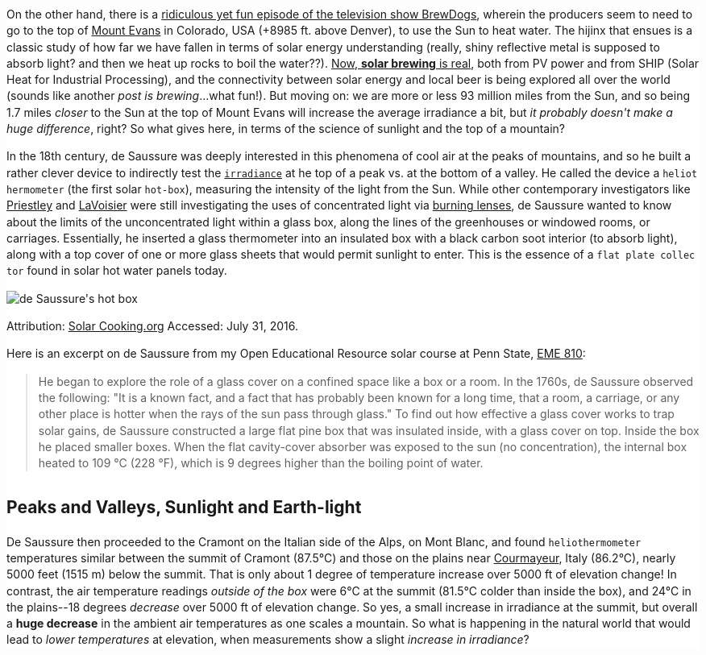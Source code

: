 On the other hand, there is a [ridiculous yet fun episode of the television show BrewDogs](https://youtu.be/TpcJndLDzOs), wherein the producers seem to need to go to the top of [Mount Evans](https://en.wikipedia.org/wiki/Mount_Evans) in Colorado, USA (+8985 ft. above Denver), to use the Sun to heat water. The hijinx that ensues is a classic study of how far we have fallen in terms of solar energy understanding (really, shiny reflective metal is supposed to absorb light? and then we heat up rocks to boil the water??). [Now, **solar brewing** is real](http://www.solarplaza.com/channels/top-10s/11397/top-40-solar-beer-breweries/), both from PV power and from SHIP (Solar Heat for Industrial Processing), and the connectivity between solar energy and local beer is being explored all over the world (sounds like another *post is brewing*...what fun!). But moving on: we are more or less 93 million miles from the Sun, and so being 1.7 miles *closer* to the Sun at the top of Mount Evans will increase the average irradiance a bit, but *it probably doesn't make a huge difference*, right? So what gives here, in terms of the science of sunlight and the top of a mountain?

In the 18th century, de Saussure was deeply interested in this phenomena of cool air at the peaks of mountains, and so he built a rather clever device to indirectly test the [`irradiance`](https://en.wikipedia.org/wiki/Irradiance) at he top of a peak vs. at the bottom of a valley. He called the device a `heliothermometer` (the first solar `hot-box`), measuring the intensity of the light from the Sun. While other contemporary investigators like [Priestley](https://en.wikipedia.org/wiki/Joseph_Priestley) and [LaVoisier](https://en.wikipedia.org/wiki/Antoine_Lavoisier) were still investigating the uses of concentrated light via [burning lenses](https://en.wikipedia.org/wiki/Burning_glass), de Saussure wanted to know about the limits of the unconcentrated light within a glass box, along the lines of the greenhouses or windowed rooms, or carriages. Essentially, he inserted a glass thermometer into an insulated box with a black carbon soot interior (to absorb light), along with a top cover of one or more glass sheets that would permit sunlight to enter. This is the essence of a `flat plate collector` found in solar hot water panels today. 

![de Saussure's hot box](http://solarcooking.org/images/saussure1.gif)

Attribution: [Solar Cooking.org](http://solarcooking.org/saussure.htm) Accessed: July 31, 2016.

Here is an excerpt on de Saussure from my Open Educational Resource solar course at Penn State, [EME 810](https://www.e-education.psu.edu/eme810/node/552):

> He began to explore the role of a glass cover on a confined space like a box or a room. In the 1760s, de Saussure observed the following: "It is a known fact, and a fact that has probably been known for a long time, that a room, a carriage, or any other place is hotter when the rays of the sun pass through glass." To find out how effective a glass cover works to trap solar gains, de Saussure constructed a large flat pine box that was insulated inside, with a glass cover on top. Inside the box he placed smaller boxes. When the flat cavity-cover absorber was exposed to the sun (no concentration), the internal box heated to 109 °C (228 °F), which is 9 degrees higher than the boiling point of water.

## Peaks and Valleys, Sunlight and Earth-light

De Saussure then proceeded to the Cramont on the Italian side of the Alps, on Mont Blanc, and found `heliothermometer` temperatures similar between the summit of Cramont (87.5°C) and those on the plains near [Courmayeur](https://en.wikipedia.org/wiki/Courmayeur), Italy (86.2°C), nearly 5000 feet (1515 m) below the summit. That is only about 1 degree of temperature increase over 5000 ft of elevation change! In contrast, the air temperature readings *outside of the box* were 6°C at the summit (81.5°C colder than inside the box), and 24°C in the plains--18 degrees *decrease* over 5000 ft of elevation change. So yes, a small increase in irradiance at the summit, but overall a **huge decrease** in the ambient air temperatures as one scales a mountain. So what is happening in the natural world that would lead to *lower temperatures* at elevation, when measurements show a slight *increase in irradiance*?
